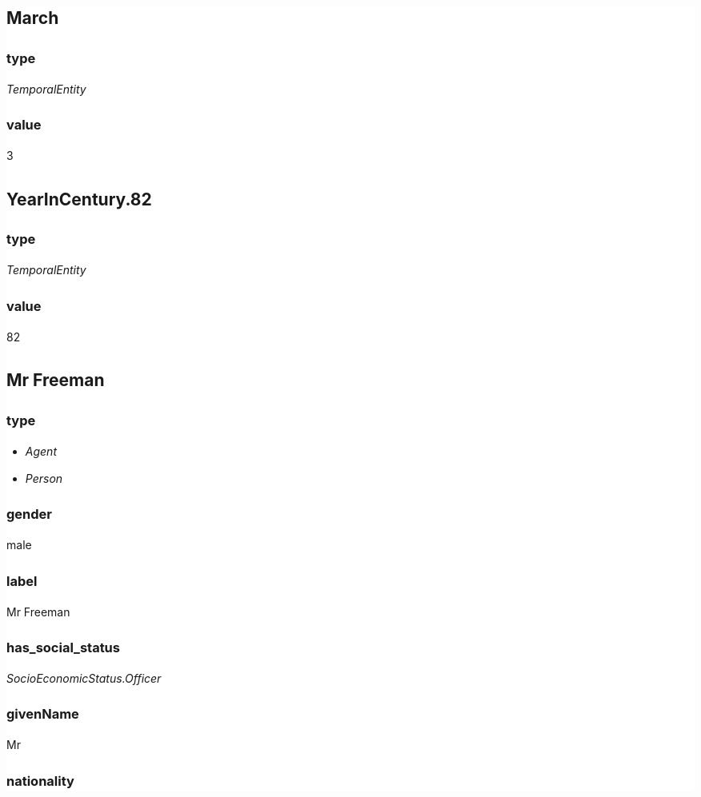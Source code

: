 ## March

### type


*TemporalEntity*

### value


3

## YearInCentury.82

### type


*TemporalEntity*

### value


82

## Mr Freeman

### type

 - *Agent*

 - *Person*

### gender


male

### label


Mr Freeman

### has_social_status


*SocioEconomicStatus.Officer*

### givenName


Mr

### nationality

